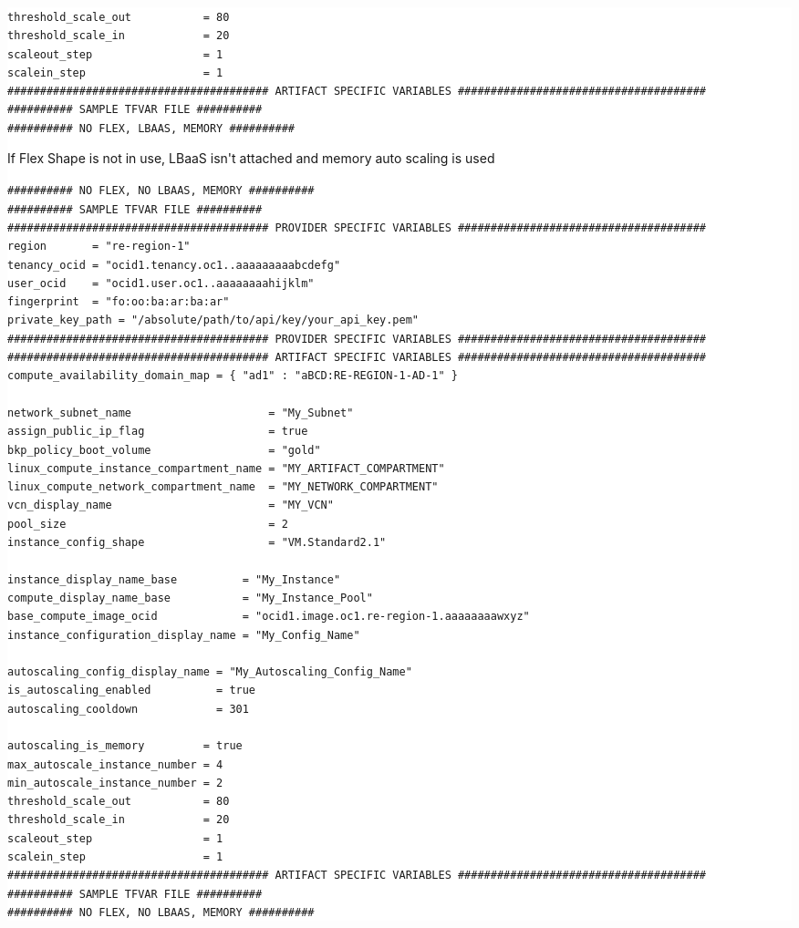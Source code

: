 ```shell
threshold_scale_out           = 80
threshold_scale_in            = 20
scaleout_step                 = 1
scalein_step                  = 1
######################################## ARTIFACT SPECIFIC VARIABLES ######################################
########## SAMPLE TFVAR FILE ##########
########## NO FLEX, LBAAS, MEMORY ##########
```

If Flex Shape is not in use, LBaaS isn't attached and memory auto scaling is used

```shell
########## NO FLEX, NO LBAAS, MEMORY ##########
########## SAMPLE TFVAR FILE ##########
######################################## PROVIDER SPECIFIC VARIABLES ######################################
region       = "re-region-1"
tenancy_ocid = "ocid1.tenancy.oc1..aaaaaaaaabcdefg"
user_ocid    = "ocid1.user.oc1..aaaaaaaahijklm"
fingerprint  = "fo:oo:ba:ar:ba:ar"
private_key_path = "/absolute/path/to/api/key/your_api_key.pem"
######################################## PROVIDER SPECIFIC VARIABLES ######################################
######################################## ARTIFACT SPECIFIC VARIABLES ######################################
compute_availability_domain_map = { "ad1" : "aBCD:RE-REGION-1-AD-1" }

network_subnet_name                     = "My_Subnet"
assign_public_ip_flag                   = true
bkp_policy_boot_volume                  = "gold"
linux_compute_instance_compartment_name = "MY_ARTIFACT_COMPARTMENT"
linux_compute_network_compartment_name  = "MY_NETWORK_COMPARTMENT"
vcn_display_name                        = "MY_VCN"
pool_size                               = 2
instance_config_shape                   = "VM.Standard2.1"

instance_display_name_base          = "My_Instance"
compute_display_name_base           = "My_Instance_Pool"
base_compute_image_ocid             = "ocid1.image.oc1.re-region-1.aaaaaaaawxyz"
instance_configuration_display_name = "My_Config_Name"

autoscaling_config_display_name = "My_Autoscaling_Config_Name"
is_autoscaling_enabled          = true
autoscaling_cooldown            = 301

autoscaling_is_memory         = true
max_autoscale_instance_number = 4
min_autoscale_instance_number = 2
threshold_scale_out           = 80
threshold_scale_in            = 20
scaleout_step                 = 1
scalein_step                  = 1
######################################## ARTIFACT SPECIFIC VARIABLES ######################################
########## SAMPLE TFVAR FILE ##########
########## NO FLEX, NO LBAAS, MEMORY ##########
```
